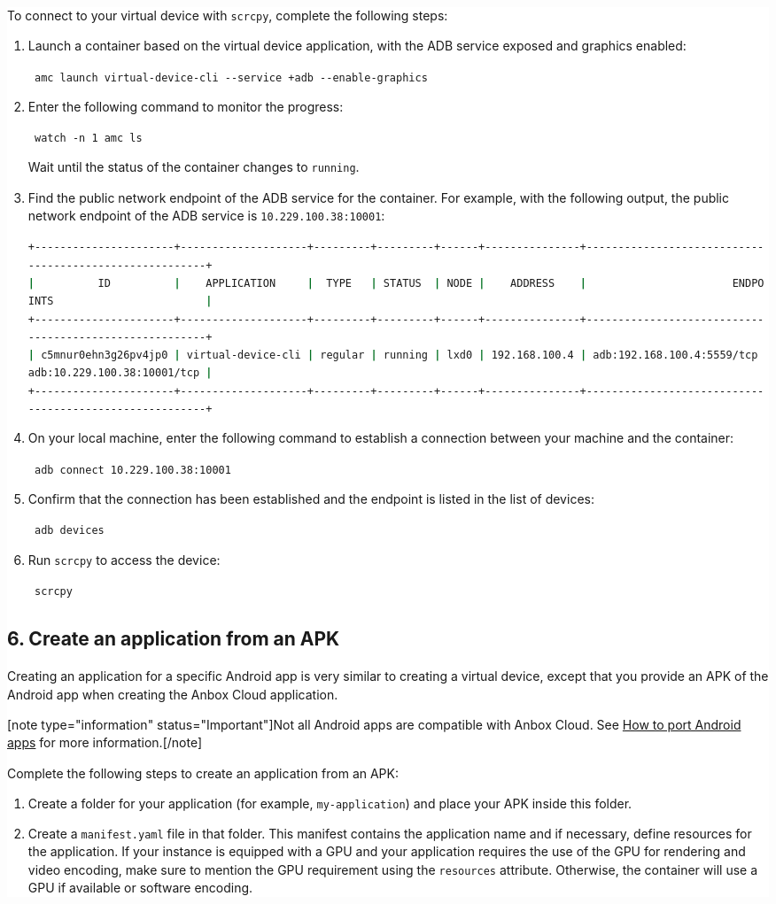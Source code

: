 To connect to your virtual device with `scrcpy`, complete the following steps:

1. Launch a container based on the virtual device application, with the ADB service exposed and graphics enabled:

        amc launch virtual-device-cli --service +adb --enable-graphics

2. Enter the following command to monitor the progress:

        watch -n 1 amc ls

   Wait until the status of the container changes to `running`.
3. Find the public network endpoint of the ADB service for the container. For example, with the following output, the public network endpoint of the ADB service is `10.229.100.38:10001`:

   ```bash
   +----------------------+--------------------+---------+---------+------+---------------+--------------------------------------------------------+
   |          ID          |    APPLICATION     |  TYPE   | STATUS  | NODE |    ADDRESS    |                       ENDPOINTS                        |
   +----------------------+--------------------+---------+---------+------+---------------+--------------------------------------------------------+
   | c5mnur0ehn3g26pv4jp0 | virtual-device-cli | regular | running | lxd0 | 192.168.100.4 | adb:192.168.100.4:5559/tcp adb:10.229.100.38:10001/tcp |
   +----------------------+--------------------+---------+---------+------+---------------+--------------------------------------------------------+
   ```

4. On your local machine, enter the following command to establish a connection between your machine and the container:

        adb connect 10.229.100.38:10001

5. Confirm that the connection has been established and the endpoint is listed in the list of devices:

        adb devices

6. Run `scrcpy` to access the device:

        scrcpy

## 6. Create an application from an APK

Creating an application for a specific Android app is very similar to creating a virtual device, except that you provide an APK of the Android app when creating the Anbox Cloud application.

[note type="information" status="Important"]Not all Android apps are compatible with Anbox Cloud. See [How to port Android apps](https://discourse.ubuntu.com/t/port-android-apps/17776) for more information.[/note]

Complete the following steps to create an application from an APK:

1. Create a folder for your application (for example, `my-application`) and place your APK inside this folder.

2. Create a `manifest.yaml` file in that folder. This manifest contains the application name and if necessary, define resources for the application. If your instance is equipped with a GPU and your application requires the use of the GPU for rendering and video encoding, make sure to mention the GPU requirement using the `resources` attribute. Otherwise, the container will use a GPU if available or software encoding.

